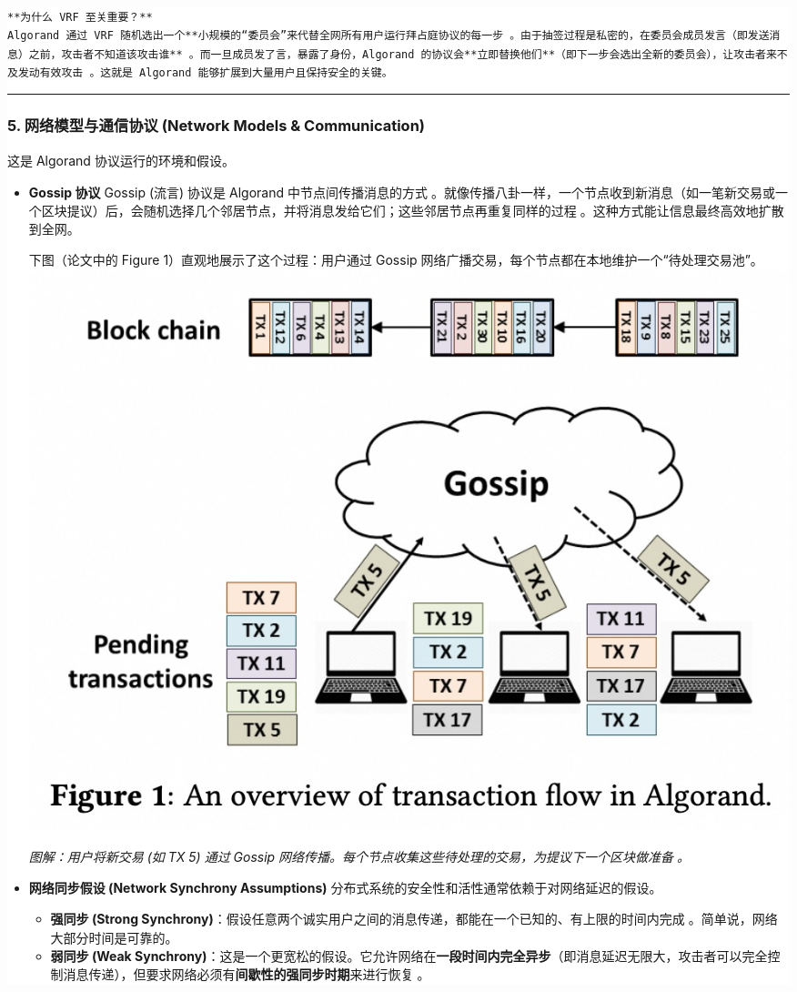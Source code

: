     **为什么 VRF 至关重要？**
    Algorand 通过 VRF 随机选出一个**小规模的“委员会”来代替全网所有用户运行拜占庭协议的每一步 。由于抽签过程是私密的，在委员会成员发言（即发送消息）之前，攻击者不知道该攻击谁** 。而一旦成员发了言，暴露了身份，Algorand 的协议会**立即替换他们**（即下一步会选出全新的委员会），让攻击者来不及发动有效攻击 。这就是 Algorand 能够扩展到大量用户且保持安全的关键。

-----

### 5\. 网络模型与通信协议 (Network Models & Communication)

这是 Algorand 协议运行的环境和假设。

  * **Gossip 协议**
    Gossip (流言) 协议是 Algorand 中节点间传播消息的方式 。就像传播八卦一样，一个节点收到新消息（如一笔新交易或一个区块提议）后，会随机选择几个邻居节点，并将消息发给它们；这些邻居节点再重复同样的过程 。这种方式能让信息最终高效地扩散到全网。

    下图（论文中的 Figure 1）直观地展示了这个过程：用户通过 Gossip 网络广播交易，每个节点都在本地维护一个“待处理交易池”。 ![pic](20250812_02_pic_001.jpg)  

    *图解：用户将新交易 (如 TX 5) 通过 Gossip 网络传播。每个节点收集这些待处理的交易，为提议下一个区块做准备 。*

  * **网络同步假设 (Network Synchrony Assumptions)**
    分布式系统的安全性和活性通常依赖于对网络延迟的假设。

      * **强同步 (Strong Synchrony)**：假设任意两个诚实用户之间的消息传递，都能在一个已知的、有上限的时间内完成 。简单说，网络大部分时间是可靠的。
      * **弱同步 (Weak Synchrony)**：这是一个更宽松的假设。它允许网络在**一段时间内完全异步**（即消息延迟无限大，攻击者可以完全控制消息传递），但要求网络必须有**间歇性的强同步时期**来进行恢复 。
